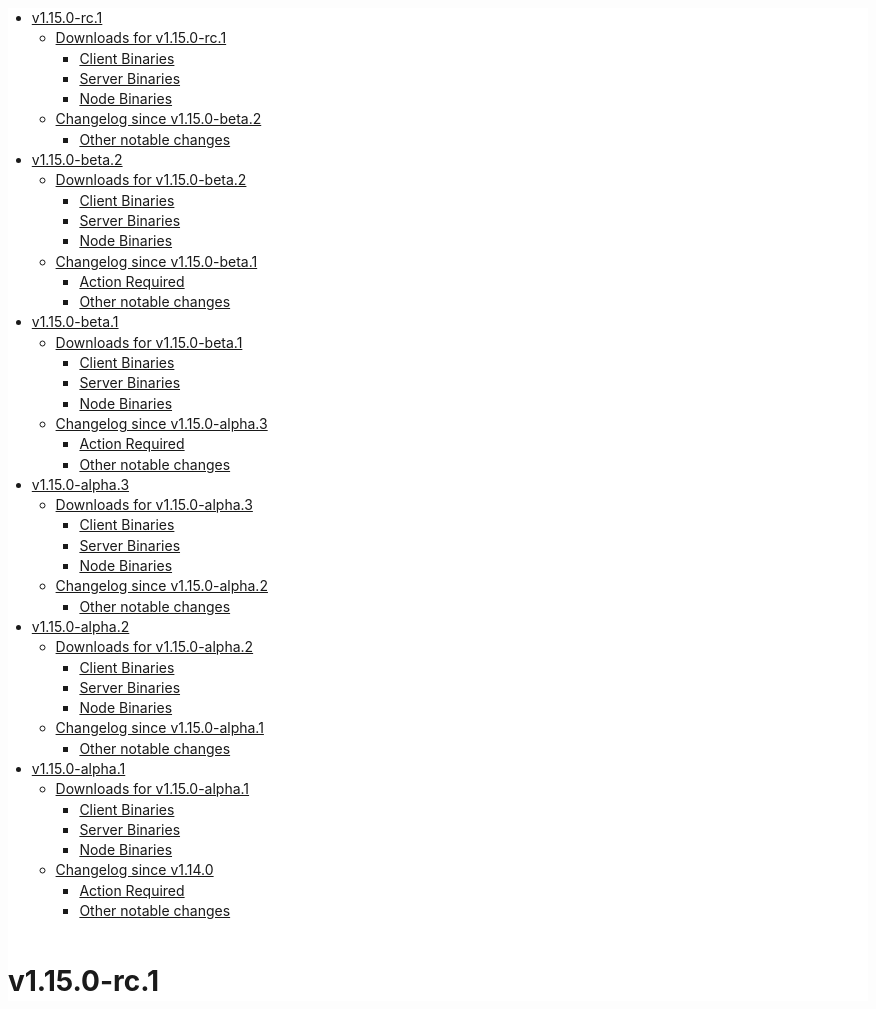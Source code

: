 
- [v1.15.0-rc.1](#v1150-rc1)
  - [Downloads for v1.15.0-rc.1](#downloads-for-v1150-rc1)
    - [Client Binaries](#client-binaries)
    - [Server Binaries](#server-binaries)
    - [Node Binaries](#node-binaries)
  - [Changelog since v1.15.0-beta.2](#changelog-since-v1150-beta2)
    - [Other notable changes](#other-notable-changes)
- [v1.15.0-beta.2](#v1150-beta2)
  - [Downloads for v1.15.0-beta.2](#downloads-for-v1150-beta2)
    - [Client Binaries](#client-binaries-1)
    - [Server Binaries](#server-binaries-1)
    - [Node Binaries](#node-binaries-1)
  - [Changelog since v1.15.0-beta.1](#changelog-since-v1150-beta1)
    - [Action Required](#action-required)
    - [Other notable changes](#other-notable-changes-1)
- [v1.15.0-beta.1](#v1150-beta1)
  - [Downloads for v1.15.0-beta.1](#downloads-for-v1150-beta1)
    - [Client Binaries](#client-binaries-2)
    - [Server Binaries](#server-binaries-2)
    - [Node Binaries](#node-binaries-2)
  - [Changelog since v1.15.0-alpha.3](#changelog-since-v1150-alpha3)
    - [Action Required](#action-required-1)
    - [Other notable changes](#other-notable-changes-2)
- [v1.15.0-alpha.3](#v1150-alpha3)
  - [Downloads for v1.15.0-alpha.3](#downloads-for-v1150-alpha3)
    - [Client Binaries](#client-binaries-3)
    - [Server Binaries](#server-binaries-3)
    - [Node Binaries](#node-binaries-3)
  - [Changelog since v1.15.0-alpha.2](#changelog-since-v1150-alpha2)
    - [Other notable changes](#other-notable-changes-3)
- [v1.15.0-alpha.2](#v1150-alpha2)
  - [Downloads for v1.15.0-alpha.2](#downloads-for-v1150-alpha2)
    - [Client Binaries](#client-binaries-4)
    - [Server Binaries](#server-binaries-4)
    - [Node Binaries](#node-binaries-4)
  - [Changelog since v1.15.0-alpha.1](#changelog-since-v1150-alpha1)
    - [Other notable changes](#other-notable-changes-4)
- [v1.15.0-alpha.1](#v1150-alpha1)
  - [Downloads for v1.15.0-alpha.1](#downloads-for-v1150-alpha1)
    - [Client Binaries](#client-binaries-5)
    - [Server Binaries](#server-binaries-5)
    - [Node Binaries](#node-binaries-5)
  - [Changelog since v1.14.0](#changelog-since-v1140)
    - [Action Required](#action-required-2)
    - [Other notable changes](#other-notable-changes-5)





# v1.15.0-rc.1

